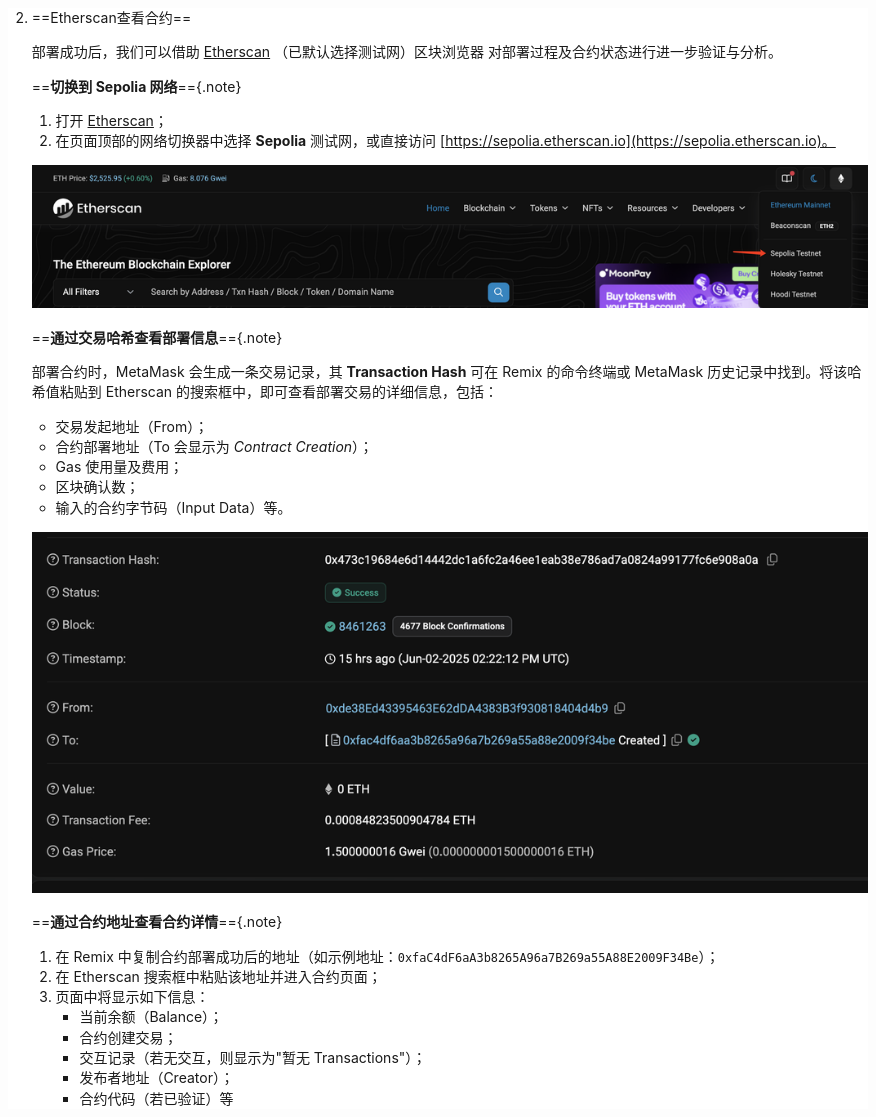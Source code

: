 2. ==Etherscan查看合约==

    部署成功后，我们可以借助 [Etherscan](https://sepolia.etherscan.io) （已默认选择测试网）区块浏览器 对部署过程及合约状态进行进一步验证与分析。

    ==**切换到 Sepolia 网络**=={.note}

    1. 打开 [Etherscan](https://etherscan.io/)；
    2. 在页面顶部的网络切换器中选择 **Sepolia** 测试网，或直接访问 [https://sepolia.etherscan.io](https://sepolia.etherscan.io)。

    ![图 20](../images/solidity-intern/image%2017.png)

    ==**通过交易哈希查看部署信息**=={.note}

    部署合约时，MetaMask 会生成一条交易记录，其 **Transaction Hash** 可在 Remix 的命令终端或 MetaMask 历史记录中找到。将该哈希值粘贴到 Etherscan 的搜索框中，即可查看部署交易的详细信息，包括：

    - 交易发起地址（From）；
    - 合约部署地址（To 会显示为 *Contract Creation*）；
    - Gas 使用量及费用；
    - 区块确认数；
    - 输入的合约字节码（Input Data）等。

    ![图 21](../images/solidity-intern/image%2018.png)

    ==**通过合约地址查看合约详情**=={.note}

    1. 在 Remix 中复制合约部署成功后的地址（如示例地址：`0xfaC4dF6aA3b8265A96a7B269a55A88E2009F34Be`）；
    2. 在 Etherscan 搜索框中粘贴该地址并进入合约页面；
    3. 页面中将显示如下信息：
        - 当前余额（Balance）；
        - 合约创建交易；
        - 交互记录（若无交互，则显示为"暂无 Transactions"）；
        - 发布者地址（Creator）；
        - 合约代码（若已验证）等
